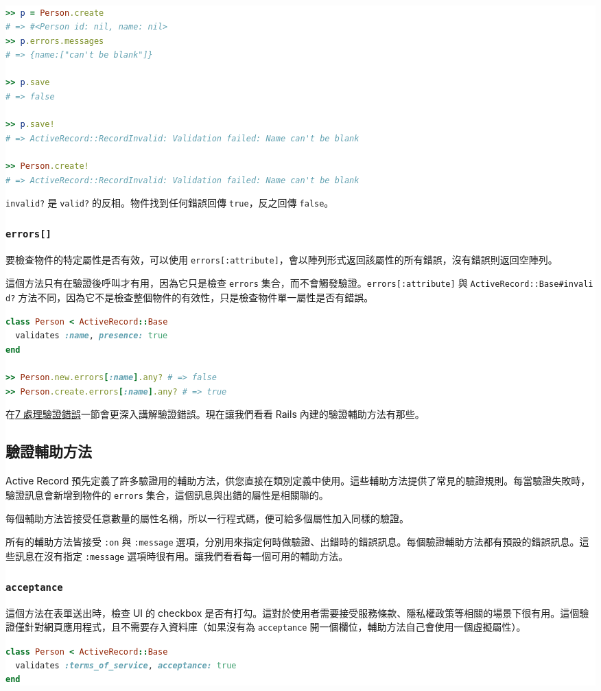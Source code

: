 ```ruby
>> p = Person.create
# => #<Person id: nil, name: nil>
>> p.errors.messages
# => {name:["can't be blank"]}

>> p.save
# => false

>> p.save!
# => ActiveRecord::RecordInvalid: Validation failed: Name can't be blank

>> Person.create!
# => ActiveRecord::RecordInvalid: Validation failed: Name can't be blank
```

`invalid?` 是 `valid?` 的反相。物件找到任何錯誤回傳 `true`，反之回傳 `false`。

### `errors[]`

要檢查物件的特定屬性是否有效，可以使用 `errors[:attribute]`，會以陣列形式返回該屬性的所有錯誤，沒有錯誤則返回空陣列。

這個方法只有在驗證後呼叫才有用，因為它只是檢查 `errors` 集合，而不會觸發驗證。`errors[:attribute]` 與 `ActiveRecord::Base#invalid?` 方法不同，因為它不是檢查整個物件的有效性，只是檢查物件單一屬性是否有錯誤。

```ruby
class Person < ActiveRecord::Base
  validates :name, presence: true
end

>> Person.new.errors[:name].any? # => false
>> Person.create.errors[:name].any? # => true
```

在[7 處理驗證錯誤](#)一節會更深入講解驗證錯誤。現在讓我們看看 Rails 內建的驗證輔助方法有那些。

驗證輔助方法
-----------

Active Record 預先定義了許多驗證用的輔助方法，供您直接在類別定義中使用。這些輔助方法提供了常見的驗證規則。每當驗證失敗時，驗證訊息會新增到物件的 `errors` 集合，這個訊息與出錯的屬性是相關聯的。


每個輔助方法皆接受任意數量的屬性名稱，所以一行程式碼，便可給多個屬性加入同樣的驗證。

所有的輔助方法皆接受 `:on` 與 `:message` 選項，分別用來指定何時做驗證、出錯時的錯誤訊息。每個驗證輔助方法都有預設的錯誤訊息。這些訊息在沒有指定 `:message` 選項時很有用。讓我們看看每一個可用的輔助方法。

### `acceptance`

這個方法在表單送出時，檢查 UI 的 checkbox 是否有打勾。這對於使用者需要接受服務條款、隱私權政策等相關的場景下很有用。這個驗證僅針對網頁應用程式，且不需要存入資料庫（如果沒有為 `acceptance` 開一個欄位，輔助方法自己會使用一個虛擬屬性）。

```ruby
class Person < ActiveRecord::Base
  validates :terms_of_service, acceptance: true
end
```
